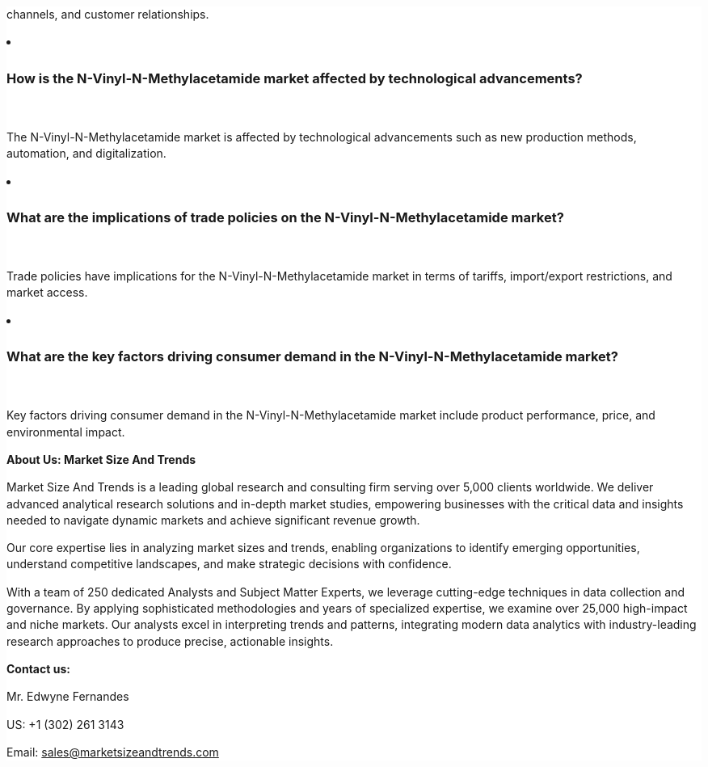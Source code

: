 channels, and customer relationships.</p> </li> <li> <h3>How is the N-Vinyl-N-Methylacetamide market affected by technological advancements?</h3> <p>&nbsp;</p><p>The N-Vinyl-N-Methylacetamide market is affected by technological advancements such as new production methods, automation, and digitalization.</p> </li> <li> <h3>What are the implications of trade policies on the N-Vinyl-N-Methylacetamide market?</h3> <p>&nbsp;</p><p>Trade policies have implications for the N-Vinyl-N-Methylacetamide market in terms of tariffs, import/export restrictions, and market access.</p> </li> <li> <h3>What are the key factors driving consumer demand in the N-Vinyl-N-Methylacetamide market?</h3> <p>&nbsp;</p><p>Key factors driving consumer demand in the N-Vinyl-N-Methylacetamide market include product performance, price, and environmental impact.</p> </li> </ol></body></html></p><p><strong>About Us:&nbsp;Market Size And Trends</strong></p><p>Market Size And Trends&nbsp;is a leading global research and consulting firm serving over 5,000 clients worldwide. We deliver advanced analytical research solutions and in-depth market studies, empowering businesses with the critical data and insights needed to navigate dynamic markets and achieve significant revenue growth.</p><p>Our core expertise lies in analyzing market sizes and trends, enabling organizations to identify emerging opportunities, understand competitive landscapes, and make strategic decisions with confidence.</p><p>With a team of 250 dedicated Analysts and Subject Matter Experts, we leverage cutting-edge techniques in data collection and governance. By applying sophisticated methodologies and years of specialized expertise, we examine over 25,000 high-impact and niche markets. Our analysts excel in interpreting trends and patterns, integrating modern data analytics with industry-leading research approaches to produce precise, actionable insights.</p><p><strong>Contact us:</strong></p><p>Mr. Edwyne Fernandes</p><p>US: +1 (302) 261 3143</p><p>Email: <a href="mailto:sales@marketsizeandtrends.com">sales@marketsizeandtrends.com</a>&nbsp;</p>
